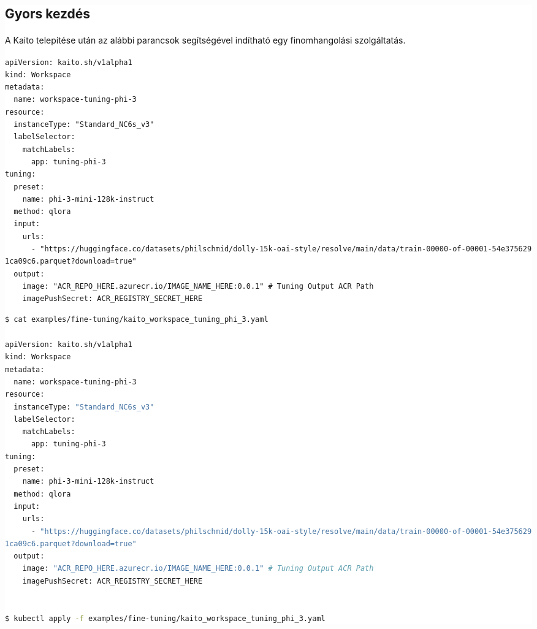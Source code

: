 ## Gyors kezdés

A Kaito telepítése után az alábbi parancsok segítségével indítható egy finomhangolási szolgáltatás.

```
apiVersion: kaito.sh/v1alpha1
kind: Workspace
metadata:
  name: workspace-tuning-phi-3
resource:
  instanceType: "Standard_NC6s_v3"
  labelSelector:
    matchLabels:
      app: tuning-phi-3
tuning:
  preset:
    name: phi-3-mini-128k-instruct
  method: qlora
  input:
    urls:
      - "https://huggingface.co/datasets/philschmid/dolly-15k-oai-style/resolve/main/data/train-00000-of-00001-54e3756291ca09c6.parquet?download=true"
  output:
    image: "ACR_REPO_HERE.azurecr.io/IMAGE_NAME_HERE:0.0.1" # Tuning Output ACR Path
    imagePushSecret: ACR_REGISTRY_SECRET_HERE
```

```sh
$ cat examples/fine-tuning/kaito_workspace_tuning_phi_3.yaml

apiVersion: kaito.sh/v1alpha1
kind: Workspace
metadata:
  name: workspace-tuning-phi-3
resource:
  instanceType: "Standard_NC6s_v3"
  labelSelector:
    matchLabels:
      app: tuning-phi-3
tuning:
  preset:
    name: phi-3-mini-128k-instruct
  method: qlora
  input:
    urls:
      - "https://huggingface.co/datasets/philschmid/dolly-15k-oai-style/resolve/main/data/train-00000-of-00001-54e3756291ca09c6.parquet?download=true"
  output:
    image: "ACR_REPO_HERE.azurecr.io/IMAGE_NAME_HERE:0.0.1" # Tuning Output ACR Path
    imagePushSecret: ACR_REGISTRY_SECRET_HERE
    

$ kubectl apply -f examples/fine-tuning/kaito_workspace_tuning_phi_3.yaml
```
